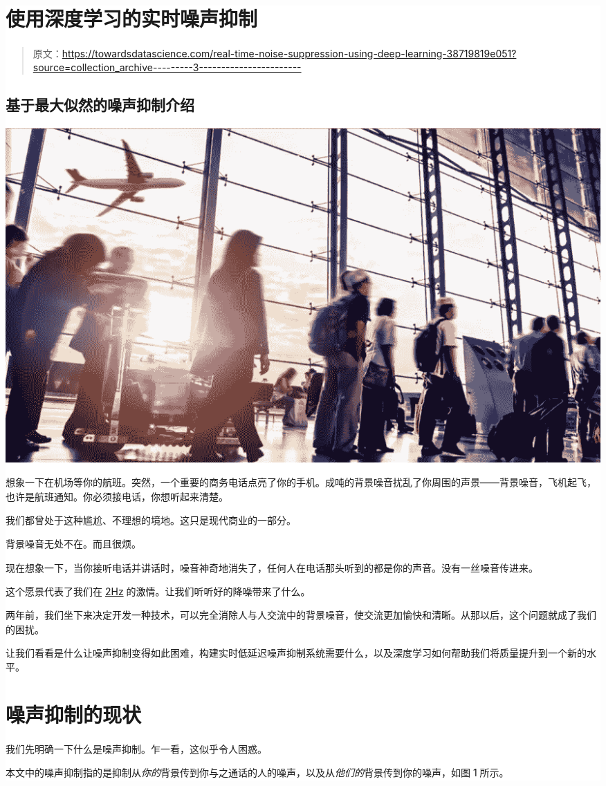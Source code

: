 # 使用深度学习的实时噪声抑制

> 原文：<https://towardsdatascience.com/real-time-noise-suppression-using-deep-learning-38719819e051?source=collection_archive---------3----------------------->

## 基于最大似然的噪声抑制介绍

![](img/f272072cadea092d9d403811d92581d9.png)

想象一下在机场等你的航班。突然，一个重要的商务电话点亮了你的手机。成吨的背景噪音扰乱了你周围的声景——背景噪音，飞机起飞，也许是航班通知。你必须接电话，你想听起来清楚。

我们都曾处于这种尴尬、不理想的境地。这只是现代商业的一部分。

背景噪音无处不在。而且很烦。

现在想象一下，当你接听电话并讲话时，噪音神奇地消失了，任何人在电话那头听到的都是你的声音。没有一丝噪音传进来。

这个愿景代表了我们在 [2Hz](https://2hz.ai/?utm_source=medium&utm_medium=tds) 的激情。让我们听听好的降噪带来了什么。

两年前，我们坐下来决定开发一种技术，可以完全消除人与人交流中的背景噪音，使交流更加愉快和清晰。从那以后，这个问题就成了我们的困扰。

让我们看看是什么让噪声抑制变得如此困难，构建实时低延迟噪声抑制系统需要什么，以及深度学习如何帮助我们将质量提升到一个新的水平。

# 噪声抑制的现状

我们先明确一下什么是噪声抑制。乍一看，这似乎令人困惑。

本文中的噪声抑制指的是抑制从*你的*背景传到你与之通话的人的噪声，以及从*他们的*背景传到你的噪声，如图 1 所示。
